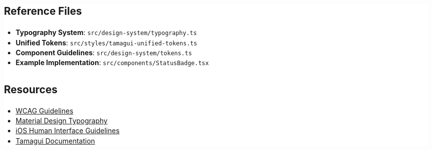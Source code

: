 ## Reference Files

- **Typography System**: `src/design-system/typography.ts`
- **Unified Tokens**: `src/styles/tamagui-unified-tokens.ts`
- **Component Guidelines**: `src/design-system/tokens.ts`
- **Example Implementation**: `src/components/StatusBadge.tsx`

## Resources

- [WCAG Guidelines](https://www.w3.org/WAI/WCAG21/quickref/)
- [Material Design Typography](https://material.io/design/typography/)
- [iOS Human Interface Guidelines](https://developer.apple.com/design/human-interface-guidelines/)
- [Tamagui Documentation](https://tamagui.dev/)